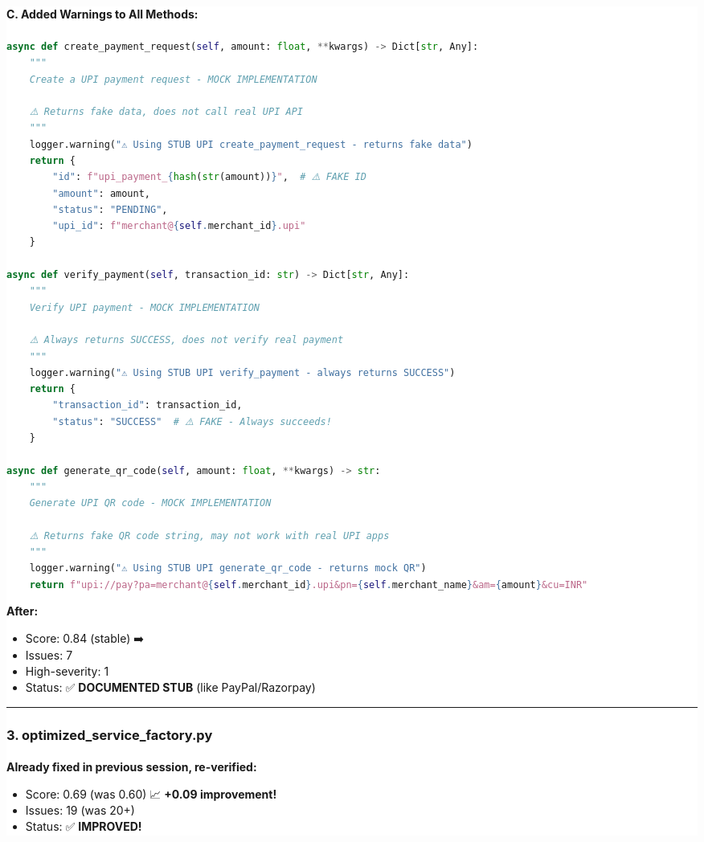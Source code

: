 #### **C. Added Warnings to All Methods:**

```python
async def create_payment_request(self, amount: float, **kwargs) -> Dict[str, Any]:
    """
    Create a UPI payment request - MOCK IMPLEMENTATION
    
    ⚠️ Returns fake data, does not call real UPI API
    """
    logger.warning("⚠️ Using STUB UPI create_payment_request - returns fake data")
    return {
        "id": f"upi_payment_{hash(str(amount))}",  # ⚠️ FAKE ID
        "amount": amount,
        "status": "PENDING",
        "upi_id": f"merchant@{self.merchant_id}.upi"
    }

async def verify_payment(self, transaction_id: str) -> Dict[str, Any]:
    """
    Verify UPI payment - MOCK IMPLEMENTATION
    
    ⚠️ Always returns SUCCESS, does not verify real payment
    """
    logger.warning("⚠️ Using STUB UPI verify_payment - always returns SUCCESS")
    return {
        "transaction_id": transaction_id,
        "status": "SUCCESS"  # ⚠️ FAKE - Always succeeds!
    }

async def generate_qr_code(self, amount: float, **kwargs) -> str:
    """
    Generate UPI QR code - MOCK IMPLEMENTATION
    
    ⚠️ Returns fake QR code string, may not work with real UPI apps
    """
    logger.warning("⚠️ Using STUB UPI generate_qr_code - returns mock QR")
    return f"upi://pay?pa=merchant@{self.merchant_id}.upi&pn={self.merchant_name}&am={amount}&cu=INR"
```

**After:**
- Score: 0.84 (stable) ➡️
- Issues: 7
- High-severity: 1
- Status: ✅ **DOCUMENTED STUB** (like PayPal/Razorpay)

---

### **3. optimized_service_factory.py**

**Already fixed in previous session, re-verified:**

- Score: 0.69 (was 0.60) 📈 **+0.09 improvement!**
- Issues: 19 (was 20+)
- Status: ✅ **IMPROVED!**
